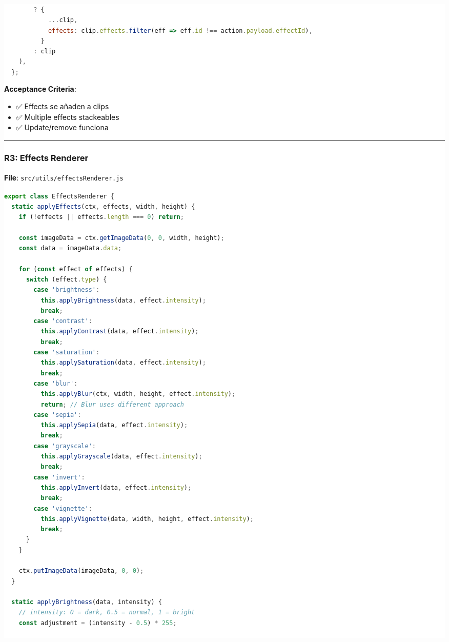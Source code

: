 ```javascript
        ? {
            ...clip,
            effects: clip.effects.filter(eff => eff.id !== action.payload.effectId),
          }
        : clip
    ),
  };
```

**Acceptance Criteria**:
- ✅ Effects se añaden a clips
- ✅ Multiple effects stackeables
- ✅ Update/remove funciona

---

### R3: Effects Renderer

**File**: `src/utils/effectsRenderer.js`

```javascript
export class EffectsRenderer {
  static applyEffects(ctx, effects, width, height) {
    if (!effects || effects.length === 0) return;

    const imageData = ctx.getImageData(0, 0, width, height);
    const data = imageData.data;

    for (const effect of effects) {
      switch (effect.type) {
        case 'brightness':
          this.applyBrightness(data, effect.intensity);
          break;
        case 'contrast':
          this.applyContrast(data, effect.intensity);
          break;
        case 'saturation':
          this.applySaturation(data, effect.intensity);
          break;
        case 'blur':
          this.applyBlur(ctx, width, height, effect.intensity);
          return; // Blur uses different approach
        case 'sepia':
          this.applySepia(data, effect.intensity);
          break;
        case 'grayscale':
          this.applyGrayscale(data, effect.intensity);
          break;
        case 'invert':
          this.applyInvert(data, effect.intensity);
          break;
        case 'vignette':
          this.applyVignette(data, width, height, effect.intensity);
          break;
      }
    }

    ctx.putImageData(imageData, 0, 0);
  }

  static applyBrightness(data, intensity) {
    // intensity: 0 = dark, 0.5 = normal, 1 = bright
    const adjustment = (intensity - 0.5) * 255;
    
```
